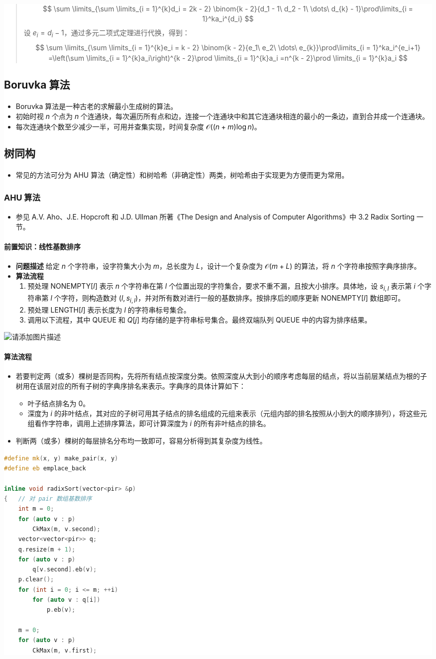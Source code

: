> $$
> \sum \limits_{\sum \limits_{i = 1}^{k}d_i = 2k - 2} \binom{k - 2}{d_1 - 1\ d_2 - 1\ \dots\ d_{k} - 1}\prod\limits_{i = 1}^ka_i^{d_i}
> $$
> 设 $e_i = d_i - 1$，通过多元二项式定理进行代换，得到：
> $$
> \sum \limits_{\sum \limits_{i = 1}^{k}e_i = k - 2} \binom{k - 2}{e_1\ e_2\ \dots\ e_{k}}\prod\limits_{i = 1}^ka_i^{e_i+1} =\left(\sum \limits_{i = 1}^{k}a_i\right)^{k - 2}\prod \limits_{i = 1}^{k}a_i =n^{k - 2}\prod \limits_{i = 1}^{k}a_i
> $$
## Boruvka 算法
- $\text{Boruvka}$ 算法是一种古老的求解最小生成树的算法。
- 初始时视 $n$ 个点为 $n$ 个连通块，每次遍历所有点和边，连接一个连通块中和其它连通块相连的最小的一条边，直到合并成一个连通块。
- 每次连通块个数至少减少一半，可用并查集实现，时间复杂度 $\mathcal O((n + m)\log n)$。
## 树同构

- 常见的方法可分为 AHU 算法（确定性）和树哈希（非确定性）两类，树哈希由于实现更为方便而更为常用。

### AHU 算法

- 参见 A.V. Aho、J.E. Hopcroft 和 J.D. Ullman 所著《The Design and Analysis of Computer Algorithms》中 3.2 Radix Sorting 一节。

#### 前置知识：线性基数排序

- **问题描述** 给定 $n$ 个字符串，设字符集大小为 $m$，总长度为 $L$，设计一个复杂度为 $\mathcal O(m + L)$ 的算法，将 $n$ 个字符串按照字典序排序。
- **算法流程**
  1. 预处理 $\text{NONEMPTY}[l]$ 表示 $n$ 个字符串在第 $l$ 个位置出现的字符集合，要求不重不漏，且按大小排序。具体地，设 $s_{i,l}$ 表示第 $i$ 个字符串第 $l$ 个字符，则构造数对 $(l,s_{i,l})$，并对所有数对进行一般的基数排序。按排序后的顺序更新 $\text{NONEMPTY}[l]$ 数组即可。
  2. 预处理 $\text{LENGTH}[l]$ 表示长度为 $l$ 的字符串标号集合。
  3. 调用以下流程，其中 $\text{QUEUE}$ 和 $Q[j]$ 均存储的是字符串标号集合。最终双端队列 $\text{QUEUE}$ 中的内容为排序结果。

![请添加图片描述](https://img-blog.csdnimg.cn/direct/41c65d4337cd47babe64dc4c23bb1192.png)

#### 算法流程

- 若要判定两（或多）棵树是否同构，先将所有结点按深度分类。依照深度从大到小的顺序考虑每层的结点，将以当前层某结点为根的子树用在该层对应的所有子树的字典序排名来表示。字典序的具体计算如下：
  - 叶子结点排名为 0。
  - 深度为 $i$ 的非叶结点，其对应的子树可用其子结点的排名组成的元组来表示（元组内部的排名按照从小到大的顺序排列），将这些元组看作字符串，调用上述排序算法，即可计算深度为 $i$ 的所有非叶结点的排名。

- 判断两（或多）棵树的每层排名分布均一致即可，容易分析得到其复杂度为线性。

```cpp
#define mk(x, y) make_pair(x, y) 
#define eb emplace_back

inline void radixSort(vector<pir> &p)
{   // 对 pair 数组基数排序 
	int m = 0;
	for (auto v : p)
		CkMax(m, v.second);
	vector<vector<pir>> q;
	q.resize(m + 1);
	for (auto v : p)
		q[v.second].eb(v);
	p.clear();
	for (int i = 0; i <= m; ++i)
		for (auto v : q[i])
			p.eb(v);
	
	m = 0;
	for (auto v : p)
		CkMax(m, v.first);
```